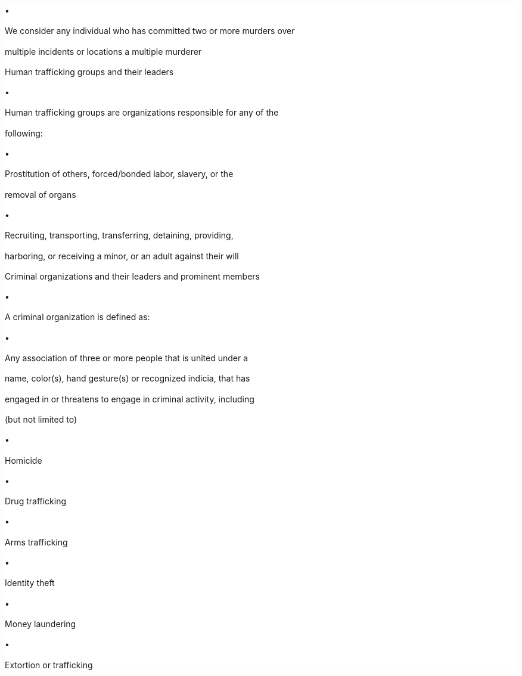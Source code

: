 • 

We consider any individual who has committed two or more murders over 

multiple incidents or locations a multiple murderer 

Human trafficking groups and their leaders 

• 

Human trafficking groups are organizations responsible for any of the 

following: 

• 

Prostitution of others, forced/bonded labor, slavery, or the 

removal of organs 

• 

Recruiting, transporting, transferring, detaining, providing, 

harboring, or receiving a minor, or an adult against their will 

Criminal organizations and their leaders and prominent members 

• 

A criminal organization is defined as: 

• 

Any association of three or more people that is united under a 

name, color(s), hand gesture(s) or recognized indicia, that has 

engaged in or threatens to engage in criminal activity, including 

(but not limited to) 

• 

Homicide 

• 

Drug trafficking 

• 

Arms trafficking 

• 

Identity theft 

• 

Money laundering 

• 

Extortion or trafficking 
